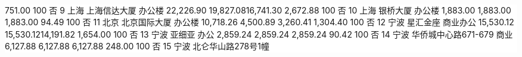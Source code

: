 751.00
100
否
9
上海
上海信达大厦
办公楼
22,226.90
19,827.0816,741.30
2,672.88
100
否
10
上海
银桥大厦
办公楼
1,883.00
1,883.00
1,883.00
94.49
100
否
11
北京
北京国际大厦
办公楼
10,718.26
4,500.89
3,260.41
1,304.40
100
否
12
宁波
星汇金座
商业办公
15,530.12
15,530.1214,191.82
1,654.00
100
否
13
宁波
亚细亚
办公
2,859.24
2,859.24
2,859.24
90.42
100
否
14
宁波
华侨城中心路671-679
商业
6,127.88
6,127.88
6,127.88
248.00
100
否
15
宁波
北仑华山路278号1幢